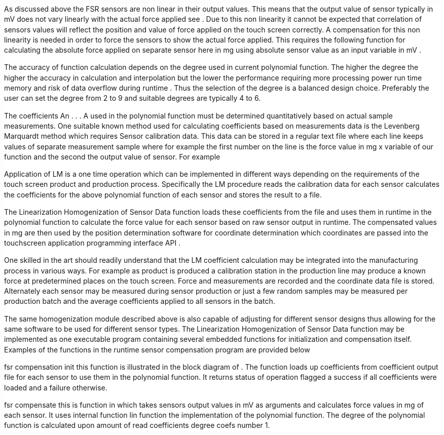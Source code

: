 As discussed above the FSR sensors are non linear in their output values. This means that the output value of sensor typically in mV does not vary linearly with the actual force applied see . Due to this non linearity it cannot be expected that correlation of sensors values will reflect the position and value of force applied on the touch screen correctly. A compensation for this non linearity is needed in order to force the sensors to show the actual force applied. This requires the following function for calculating the absolute force applied on separate sensor here in mg using absolute sensor value as an input variable in mV .

The accuracy of function calculation depends on the degree used in current polynomial function. The higher the degree the higher the accuracy in calculation and interpolation but the lower the performance requiring more processing power run time memory and risk of data overflow during runtime . Thus the selection of the degree is a balanced design choice. Preferably the user can set the degree from 2 to 9 and suitable degrees are typically 4 to 6.

The coefficients An . . . A used in the polynomial function must be determined quantitatively based on actual sample measurements. One suitable known method used for calculating coefficients based on measurements data is the Levenberg Marquardt method which requires Sensor calibration data. This data can be stored in a regular text file where each line keeps values of separate measurement sample where for example the first number on the line is the force value in mg x variable of our function and the second the output value of sensor. For example 

Application of LM is a one time operation which can be implemented in different ways depending on the requirements of the touch screen product and production process. Specifically the LM procedure reads the calibration data for each sensor calculates the coefficients for the above polynomial function of each sensor and stores the result to a file.

The Linearization Homogenization of Sensor Data function loads these coefficients from the file and uses them in runtime in the polynomial function to calculate the force value for each sensor based on raw sensor output in runtime. The compensated values in mg are then used by the position determination software for coordinate determination which coordinates are passed into the touchscreen application programming interface API .

One skilled in the art should readily understand that the LM coefficient calculation may be integrated into the manufacturing process in various ways. For example as product is produced a calibration station in the production line may produce a known force at predetermined places on the touch screen. Force and measurements are recorded and the coordinate data file is stored. Alternately each sensor may be measured during sensor production or just a few random samples may be measured per production batch and the average coefficients applied to all sensors in the batch.

The same homogenization module described above is also capable of adjusting for different sensor designs thus allowing for the same software to be used for different sensor types. The Linearization Homogenization of Sensor Data function may be implemented as one executable program containing several embedded functions for initialization and compensation itself. Examples of the functions in the runtime sensor compensation program are provided below 

fsr compensation init this function is illustrated in the block diagram of . The function loads up coefficients from coefficient output file for each sensor to use them in the polynomial function. It returns status of operation flagged a success if all coefficients were loaded and a failure otherwise.

fsr compensate this is function in which takes sensors output values in mV as arguments and calculates force values in mg of each sensor. It uses internal function lin function the implementation of the polynomial function. The degree of the polynomial function is calculated upon amount of read coefficients degree coefs number 1.
